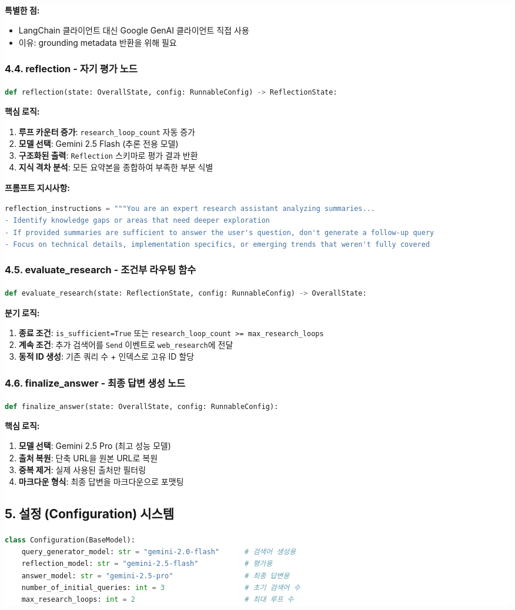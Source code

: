**특별한 점:**
- LangChain 클라이언트 대신 Google GenAI 클라이언트 직접 사용
- 이유: grounding metadata 반환을 위해 필요

### 4.4. reflection - 자기 평가 노드

```python
def reflection(state: OverallState, config: RunnableConfig) -> ReflectionState:
```

**핵심 로직:**
1. **루프 카운터 증가**: `research_loop_count` 자동 증가
2. **모델 선택**: Gemini 2.5 Flash (추론 전용 모델)
3. **구조화된 출력**: `Reflection` 스키마로 평가 결과 반환
4. **지식 격차 분석**: 모든 요약본을 종합하여 부족한 부분 식별

**프롬프트 지시사항:**
```python
reflection_instructions = """You are an expert research assistant analyzing summaries...
- Identify knowledge gaps or areas that need deeper exploration
- If provided summaries are sufficient to answer the user's question, don't generate a follow-up query
- Focus on technical details, implementation specifics, or emerging trends that weren't fully covered
```

### 4.5. evaluate_research - 조건부 라우팅 함수

```python
def evaluate_research(state: ReflectionState, config: RunnableConfig) -> OverallState:
```

**분기 로직:**
1. **종료 조건**: `is_sufficient=True` 또는 `research_loop_count >= max_research_loops`
2. **계속 조건**: 추가 검색어를 `Send` 이벤트로 `web_research`에 전달
3. **동적 ID 생성**: 기존 쿼리 수 + 인덱스로 고유 ID 할당

### 4.6. finalize_answer - 최종 답변 생성 노드

```python
def finalize_answer(state: OverallState, config: RunnableConfig):
```

**핵심 로직:**
1. **모델 선택**: Gemini 2.5 Pro (최고 성능 모델)
2. **출처 복원**: 단축 URL을 원본 URL로 복원
3. **중복 제거**: 실제 사용된 출처만 필터링
4. **마크다운 형식**: 최종 답변을 마크다운으로 포맷팅

## 5. 설정 (Configuration) 시스템

```python
class Configuration(BaseModel):
    query_generator_model: str = "gemini-2.0-flash"      # 검색어 생성용
    reflection_model: str = "gemini-2.5-flash"           # 평가용
    answer_model: str = "gemini-2.5-pro"                 # 최종 답변용
    number_of_initial_queries: int = 3                   # 초기 검색어 수
    max_research_loops: int = 2                          # 최대 루프 수
```
